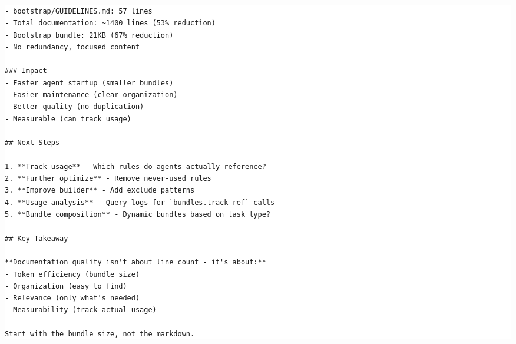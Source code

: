 ```
- bootstrap/GUIDELINES.md: 57 lines
- Total documentation: ~1400 lines (53% reduction)
- Bootstrap bundle: 21KB (67% reduction)
- No redundancy, focused content

### Impact
- Faster agent startup (smaller bundles)
- Easier maintenance (clear organization)
- Better quality (no duplication)
- Measurable (can track usage)

## Next Steps

1. **Track usage** - Which rules do agents actually reference?
2. **Further optimize** - Remove never-used rules
3. **Improve builder** - Add exclude patterns
4. **Usage analysis** - Query logs for `bundles.track ref` calls
5. **Bundle composition** - Dynamic bundles based on task type?

## Key Takeaway

**Documentation quality isn't about line count - it's about:**
- Token efficiency (bundle size)
- Organization (easy to find)
- Relevance (only what's needed)
- Measurability (track actual usage)

Start with the bundle size, not the markdown.
